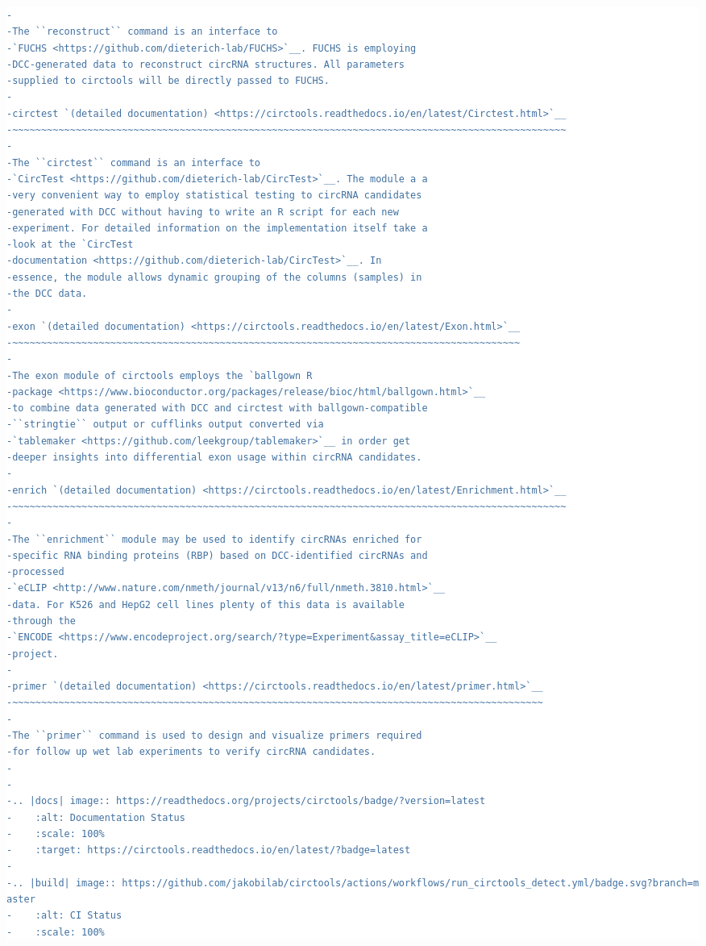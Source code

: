 ```diff
-
-The ``reconstruct`` command is an interface to
-`FUCHS <https://github.com/dieterich-lab/FUCHS>`__. FUCHS is employing
-DCC-generated data to reconstruct circRNA structures. All parameters
-supplied to circtools will be directly passed to FUCHS.
-
-circtest `(detailed documentation) <https://circtools.readthedocs.io/en/latest/Circtest.html>`__
-~~~~~~~~~~~~~~~~~~~~~~~~~~~~~~~~~~~~~~~~~~~~~~~~~~~~~~~~~~~~~~~~~~~~~~~~~~~~~~~~~~~~~~~~~~~~~~~~
-
-The ``circtest`` command is an interface to
-`CircTest <https://github.com/dieterich-lab/CircTest>`__. The module a a
-very convenient way to employ statistical testing to circRNA candidates
-generated with DCC without having to write an R script for each new
-experiment. For detailed information on the implementation itself take a
-look at the `CircTest
-documentation <https://github.com/dieterich-lab/CircTest>`__. In
-essence, the module allows dynamic grouping of the columns (samples) in
-the DCC data.
-
-exon `(detailed documentation) <https://circtools.readthedocs.io/en/latest/Exon.html>`__
-~~~~~~~~~~~~~~~~~~~~~~~~~~~~~~~~~~~~~~~~~~~~~~~~~~~~~~~~~~~~~~~~~~~~~~~~~~~~~~~~~~~~~~~~
-
-The exon module of circtools employs the `ballgown R
-package <https://www.bioconductor.org/packages/release/bioc/html/ballgown.html>`__
-to combine data generated with DCC and circtest with ballgown-compatible
-``stringtie`` output or cufflinks output converted via
-`tablemaker <https://github.com/leekgroup/tablemaker>`__ in order get
-deeper insights into differential exon usage within circRNA candidates.
-
-enrich `(detailed documentation) <https://circtools.readthedocs.io/en/latest/Enrichment.html>`__
-~~~~~~~~~~~~~~~~~~~~~~~~~~~~~~~~~~~~~~~~~~~~~~~~~~~~~~~~~~~~~~~~~~~~~~~~~~~~~~~~~~~~~~~~~~~~~~~~
-
-The ``enrichment`` module may be used to identify circRNAs enriched for
-specific RNA binding proteins (RBP) based on DCC-identified circRNAs and
-processed
-`eCLIP <http://www.nature.com/nmeth/journal/v13/n6/full/nmeth.3810.html>`__
-data. For K526 and HepG2 cell lines plenty of this data is available
-through the
-`ENCODE <https://www.encodeproject.org/search/?type=Experiment&assay_title=eCLIP>`__
-project.
-
-primer `(detailed documentation) <https://circtools.readthedocs.io/en/latest/primer.html>`__
-~~~~~~~~~~~~~~~~~~~~~~~~~~~~~~~~~~~~~~~~~~~~~~~~~~~~~~~~~~~~~~~~~~~~~~~~~~~~~~~~~~~~~~~~~~~~
-
-The ``primer`` command is used to design and visualize primers required
-for follow up wet lab experiments to verify circRNA candidates.
-
-
-.. |docs| image:: https://readthedocs.org/projects/circtools/badge/?version=latest
-    :alt: Documentation Status
-    :scale: 100%
-    :target: https://circtools.readthedocs.io/en/latest/?badge=latest
-
-.. |build| image:: https://github.com/jakobilab/circtools/actions/workflows/run_circtools_detect.yml/badge.svg?branch=master
-    :alt: CI Status
-    :scale: 100%
